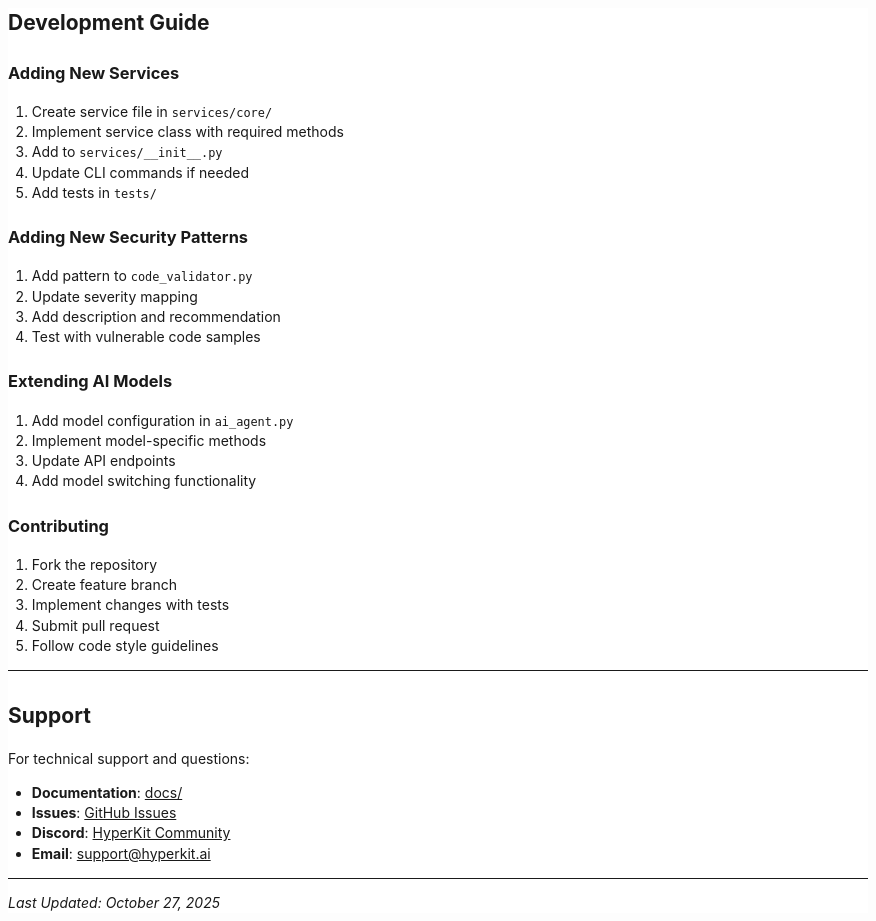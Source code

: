 
## Development Guide

### Adding New Services

1. Create service file in `services/core/`
2. Implement service class with required methods
3. Add to `services/__init__.py`
4. Update CLI commands if needed
5. Add tests in `tests/`

### Adding New Security Patterns

1. Add pattern to `code_validator.py`
2. Update severity mapping
3. Add description and recommendation
4. Test with vulnerable code samples

### Extending AI Models

1. Add model configuration in `ai_agent.py`
2. Implement model-specific methods
3. Update API endpoints
4. Add model switching functionality

### Contributing

1. Fork the repository
2. Create feature branch
3. Implement changes with tests
4. Submit pull request
5. Follow code style guidelines

---

## Support

For technical support and questions:

- **Documentation**: [docs/](docs/)
- **Issues**: [GitHub Issues](https://github.com/HyperKit/hyperkit-agent/issues)
- **Discord**: [HyperKit Community](https://discord.gg/hyperkit)
- **Email**: support@hyperkit.ai

---

*Last Updated: October 27, 2025*
